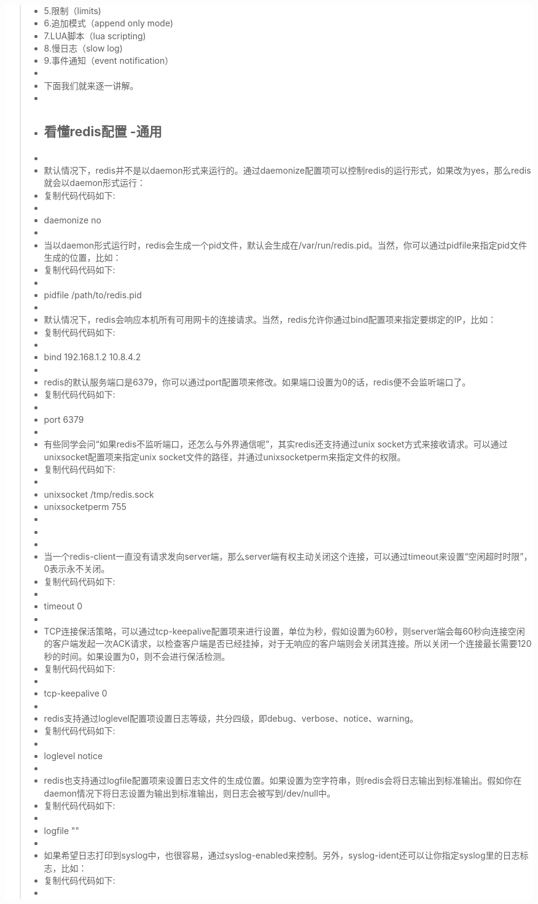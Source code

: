 >*  5.限制（limits)
>*  6.追加模式（append only mode)
>*  7.LUA脚本（lua scripting)
>*  8.慢日志（slow log)
>*  9.事件通知（event notification）
>*  
>*  下面我们就来逐一讲解。
>*  
>*  ## 看懂redis配置 -通用
>*  
>*  默认情况下，redis并不是以daemon形式来运行的。通过daemonize配置项可以控制redis的运行形式，如果改为yes，那么redis就会以daemon形式运行：
>*  复制代码代码如下:
>*  
>*  daemonize no
>*  
>*  当以daemon形式运行时，redis会生成一个pid文件，默认会生成在/var/run/redis.pid。当然，你可以通过pidfile来指定pid文件生成的位置，比如：
>*  复制代码代码如下:
>*  
>*  pidfile /path/to/redis.pid
>*  
>*  默认情况下，redis会响应本机所有可用网卡的连接请求。当然，redis允许你通过bind配置项来指定要绑定的IP，比如：
>*  复制代码代码如下:
>*  
>*  bind 192.168.1.2 10.8.4.2
>*  
>*  redis的默认服务端口是6379，你可以通过port配置项来修改。如果端口设置为0的话，redis便不会监听端口了。
>*  复制代码代码如下:
>*  
>*  port 6379
>*  
>*  有些同学会问“如果redis不监听端口，还怎么与外界通信呢”，其实redis还支持通过unix socket方式来接收请求。可以通过unixsocket配置项来指定unix socket文件的路径，并通过unixsocketperm来指定文件的权限。
>*  复制代码代码如下:
>*  
>*  unixsocket /tmp/redis.sock
>*  unixsocketperm 755
>*  
>*   
>*  
>*  当一个redis-client一直没有请求发向server端，那么server端有权主动关闭这个连接，可以通过timeout来设置“空闲超时时限”，0表示永不关闭。
>*  复制代码代码如下:
>*  
>*  timeout 0
>*  
>*  TCP连接保活策略，可以通过tcp-keepalive配置项来进行设置，单位为秒，假如设置为60秒，则server端会每60秒向连接空闲的客户端发起一次ACK请求，以检查客户端是否已经挂掉，对于无响应的客户端则会关闭其连接。所以关闭一个连接最长需要120秒的时间。如果设置为0，则不会进行保活检测。
>*  复制代码代码如下:
>*  
>*  tcp-keepalive 0
>*  
>*  redis支持通过loglevel配置项设置日志等级，共分四级，即debug、verbose、notice、warning。
>*  复制代码代码如下:
>*  
>*  loglevel notice
>*  
>*  redis也支持通过logfile配置项来设置日志文件的生成位置。如果设置为空字符串，则redis会将日志输出到标准输出。假如你在daemon情况下将日志设置为输出到标准输出，则日志会被写到/dev/null中。
>*  复制代码代码如下:
>*  
>*  logfile ""
>*  
>*  如果希望日志打印到syslog中，也很容易，通过syslog-enabled来控制。另外，syslog-ident还可以让你指定syslog里的日志标志，比如：
>*  复制代码代码如下:
>*  